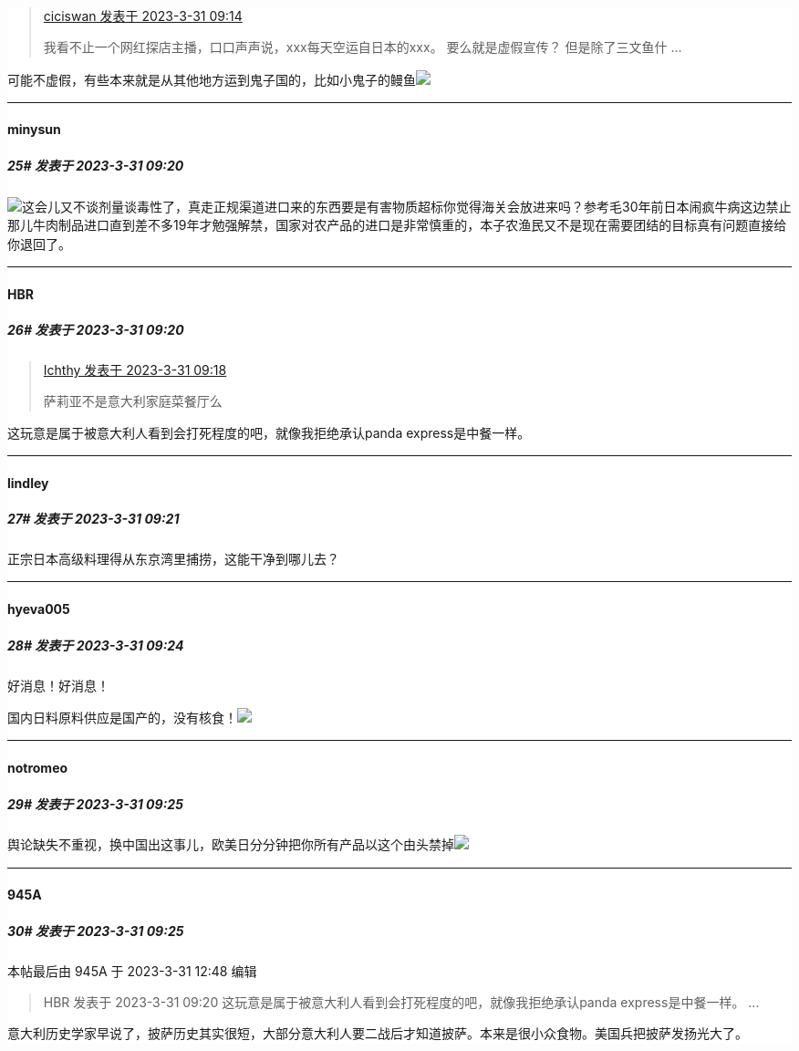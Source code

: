 <blockquote><a href="httphttps://bbs.saraba1st.com/2b/forum.php?mod=redirect&amp;goto=findpost&amp;pid=60282180&amp;ptid=2126747" target="_blank">ciciswan 发表于 2023-3-31 09:14</a>

我看不止一个网红探店主播，口口声声说，xxx每天空运自日本的xxx。 要么就是虚假宣传？ 但是除了三文鱼什 ...</blockquote>
可能不虚假，有些本来就是从其他地方运到鬼子国的，比如小鬼子的鳗鱼<img src="https://static.saraba1st.com/image/smiley/face2017/067.png" referrerpolicy="no-referrer">

*****

####  minysun  
##### 25#       发表于 2023-3-31 09:20

<img src="https://static.saraba1st.com/image/smiley/face2017/067.png" referrerpolicy="no-referrer">这会儿又不谈剂量谈毒性了，真走正规渠道进口来的东西要是有害物质超标你觉得海关会放进来吗？参考毛30年前日本闹疯牛病这边禁止那儿牛肉制品进口直到差不多19年才勉强解禁，国家对农产品的进口是非常慎重的，本子农渔民又不是现在需要团结的目标真有问题直接给你退回了。

*****

####  HBR  
##### 26#       发表于 2023-3-31 09:20

<blockquote><a href="httphttps://bbs.saraba1st.com/2b/forum.php?mod=redirect&amp;goto=findpost&amp;pid=60282233&amp;ptid=2126747" target="_blank">Ichthy 发表于 2023-3-31 09:18</a>

萨莉亚不是意大利家庭菜餐厅么</blockquote>
这玩意是属于被意大利人看到会打死程度的吧，就像我拒绝承认panda express是中餐一样。

*****

####  lindley  
##### 27#       发表于 2023-3-31 09:21

正宗日本高级料理得从东京湾里捕捞，这能干净到哪儿去？

*****

####  hyeva005  
##### 28#       发表于 2023-3-31 09:24

好消息！好消息！

国内日料原料供应是国产的，没有核食！<img src="https://static.saraba1st.com/image/smiley/face2017/037.png" referrerpolicy="no-referrer">

*****

####  notromeo  
##### 29#       发表于 2023-3-31 09:25

舆论缺失不重视，换中国出这事儿，欧美日分分钟把你所有产品以这个由头禁掉<img src="https://static.saraba1st.com/image/smiley/face2017/048.png" referrerpolicy="no-referrer">

*****

####  945A  
##### 30#       发表于 2023-3-31 09:25

 本帖最后由 945A 于 2023-3-31 12:48 编辑 
<blockquote>HBR 发表于 2023-3-31 09:20
这玩意是属于被意大利人看到会打死程度的吧，就像我拒绝承认panda express是中餐一样。 ...</blockquote>
意大利历史学家早说了，披萨历史其实很短，大部分意大利人要二战后才知道披萨。本来是很小众食物。美国兵把披萨发扬光大了。
